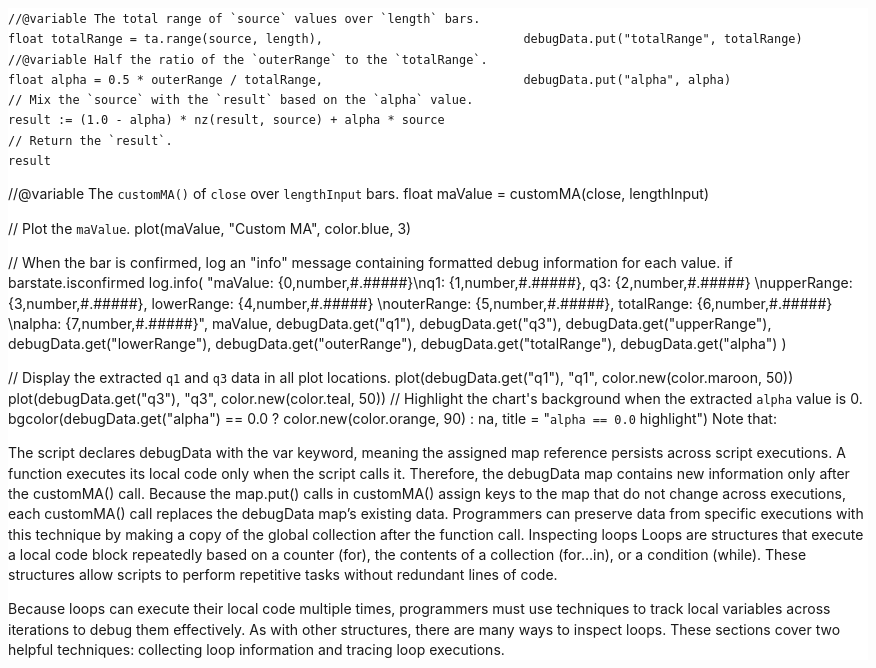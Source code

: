     //@variable The total range of `source` values over `length` bars.
    float totalRange = ta.range(source, length),                            debugData.put("totalRange", totalRange)
    //@variable Half the ratio of the `outerRange` to the `totalRange`.
    float alpha = 0.5 * outerRange / totalRange,                            debugData.put("alpha", alpha)
    // Mix the `source` with the `result` based on the `alpha` value.
    result := (1.0 - alpha) * nz(result, source) + alpha * source
    // Return the `result`.
    result

//@variable The `customMA()` of `close` over `lengthInput` bars. 
float maValue = customMA(close, lengthInput)

// Plot the `maValue`.
plot(maValue, "Custom MA", color.blue, 3)

// When the bar is confirmed, log an "info" message containing formatted debug information for each value. 
if barstate.isconfirmed
    log.info(
         "maValue: {0,number,#.#####}\nq1: {1,number,#.#####}, q3: {2,number,#.#####}
         \nupperRange: {3,number,#.#####}, lowerRange: {4,number,#.#####}
         \nouterRange: {5,number,#.#####}, totalRange: {6,number,#.#####}
         \nalpha: {7,number,#.#####}", 
         maValue, debugData.get("q1"), debugData.get("q3"), debugData.get("upperRange"), debugData.get("lowerRange"), 
         debugData.get("outerRange"), debugData.get("totalRange"), debugData.get("alpha")
     )

// Display the extracted `q1` and `q3` data in all plot locations.
plot(debugData.get("q1"), "q1", color.new(color.maroon, 50))
plot(debugData.get("q3"), "q3", color.new(color.teal, 50))
// Highlight the chart's background when the extracted `alpha` value is 0.
bgcolor(debugData.get("alpha") == 0.0 ? color.new(color.orange, 90) : na, title = "`alpha == 0.0` highlight")
Note that:

The script declares debugData with the var keyword, meaning the assigned map reference persists across script executions.
A function executes its local code only when the script calls it. Therefore, the debugData map contains new information only after the customMA() call.
Because the map.put() calls in customMA() assign keys to the map that do not change across executions, each customMA() call replaces the debugData map’s existing data. Programmers can preserve data from specific executions with this technique by making a copy of the global collection after the function call.
Inspecting loops
Loops are structures that execute a local code block repeatedly based on a counter (for), the contents of a collection (for…in), or a condition (while). These structures allow scripts to perform repetitive tasks without redundant lines of code.

Because loops can execute their local code multiple times, programmers must use techniques to track local variables across iterations to debug them effectively. As with other structures, there are many ways to inspect loops. These sections cover two helpful techniques: collecting loop information and tracing loop executions.
